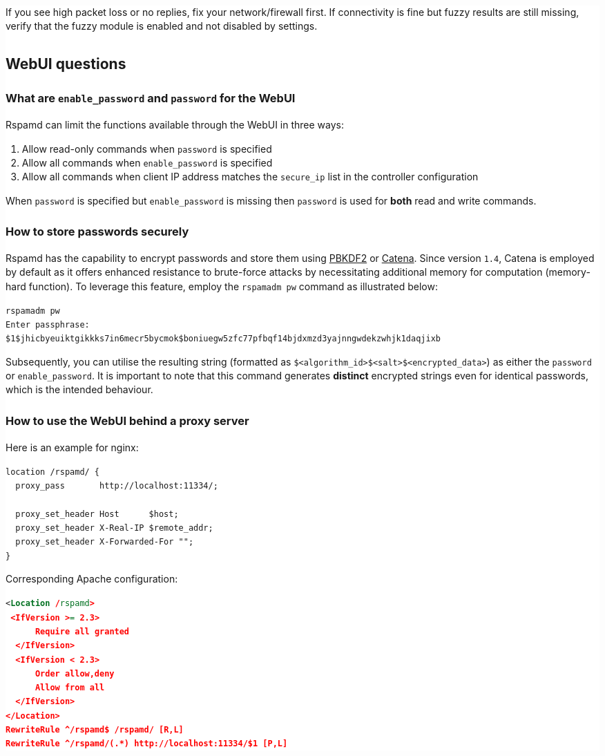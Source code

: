 If you see high packet loss or no replies, fix your network/firewall first. If connectivity is fine but fuzzy results are still missing, verify that the fuzzy module is enabled and not disabled by settings.

## WebUI questions

### What are `enable_password` and `password` for the WebUI

Rspamd can limit the functions available through the WebUI in three ways:

1. Allow read-only commands when `password` is specified
2. Allow all commands when `enable_password` is specified
3. Allow all commands when client IP address matches the `secure_ip` list in the controller configuration

When `password` is specified but `enable_password` is missing then `password` is used for **both** read and write commands.

### How to store passwords securely

Rspamd has the capability to encrypt passwords and store them using [PBKDF2](https://en.wikipedia.org/wiki/PBKDF2) or [Catena](https://www.uni-weimar.de/de/medien/professuren/mediensicherheit/research/catena/). Since version `1.4`, Catena is employed by default as it offers enhanced resistance to brute-force attacks by necessitating additional memory for computation (memory-hard function). To leverage this feature, employ the `rspamadm pw` command as illustrated below:

```
rspamadm pw
Enter passphrase:
$1$jhicbyeuiktgikkks7in6mecr5bycmok$boniuegw5zfc77pfbqf14bjdxmzd3yajnngwdekzwhjk1daqjixb
```

Subsequently, you can utilise the resulting string (formatted as `$<algorithm_id>$<salt>$<encrypted_data>`) as either the `password` or `enable_password`. It is important to note that this command generates **distinct** encrypted strings even for identical passwords, which is the intended behaviour.

### How to use the WebUI behind a proxy server

Here is an example for nginx:

```nginx
location /rspamd/ {
  proxy_pass       http://localhost:11334/;

  proxy_set_header Host      $host;
  proxy_set_header X-Real-IP $remote_addr;
  proxy_set_header X-Forwarded-For "";
}
```

Corresponding Apache configuration:

```xml
<Location /rspamd>
 <IfVersion >= 2.3>
      Require all granted
  </IfVersion>
  <IfVersion < 2.3>
      Order allow,deny
      Allow from all
  </IfVersion>
</Location>
RewriteRule ^/rspamd$ /rspamd/ [R,L]
RewriteRule ^/rspamd/(.*) http://localhost:11334/$1 [P,L]
```
